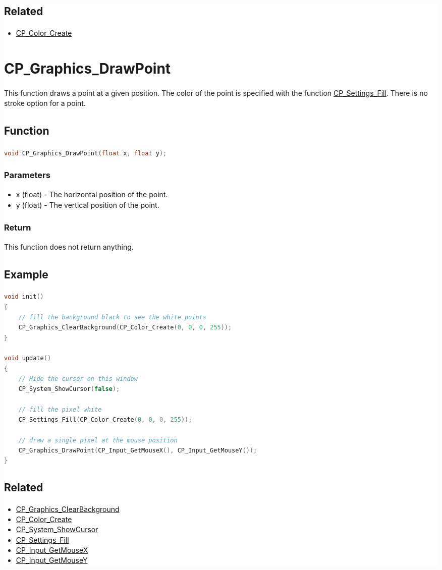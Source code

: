 ## Related
* [CP_Color_Create](Color/#CP_Color_Create)

# CP_Graphics_DrawPoint
This function draws a point at a given position. The color of the point is specified with the function [CP_Settings_Fill](Settings/#CP_Settings_Fill). There is no stroke option for a point.

## Function
```C
void CP_Graphics_DrawPoint(float x, float y);
```

### Parameters
* x (float) - The horizontal position of the point.
* y (float) - The vertical position of the point.

### Return
This function does not return anything.

## Example
```C
void init()
{
    // fill the background black to see the white points
    CP_Graphics_ClearBackground(CP_Color_Create(0, 0, 0, 255));
}

void update()
{
    // Hide the cursor on this window
    CP_System_ShowCursor(false);

    // fill the pixel white
    CP_Settings_Fill(CP_Color_Create(0, 0, 0, 255));

    // draw a single pixel at the mouse position
    CP_Graphics_DrawPoint(CP_Input_GetMouseX(), CP_Input_GetMouseY());
}
```

## Related
* [CP_Graphics_ClearBackground](Graphics/#CP_Graphics_ClearBackground)
* [CP_Color_Create](Color/#CP_Color_Create)
* [CP_System_ShowCursor](System/#CP_System_ShowCursor)
* [CP_Settings_Fill](Settings/#CP_Settings_Fill)
* [CP_Input_GetMouseX](Input/#CP_Input_GetMouseX)
* [CP_Input_GetMouseY](Input/#CP_Input_GetMouseY)
